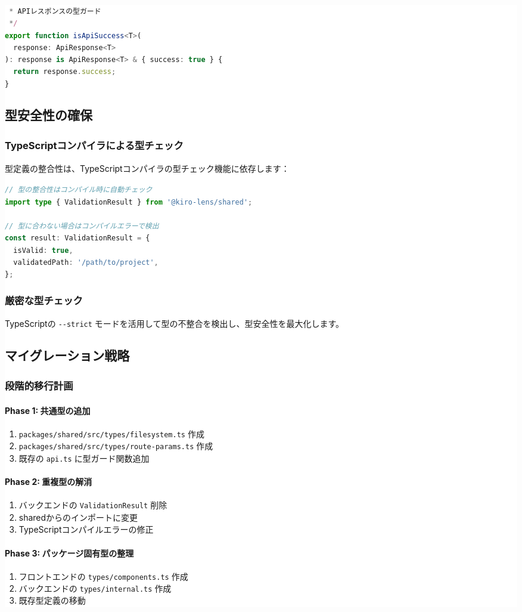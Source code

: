 ```typescript
 * APIレスポンスの型ガード
 */
export function isApiSuccess<T>(
  response: ApiResponse<T>
): response is ApiResponse<T> & { success: true } {
  return response.success;
}
```

## 型安全性の確保

### TypeScriptコンパイラによる型チェック

型定義の整合性は、TypeScriptコンパイラの型チェック機能に依存します：

```typescript
// 型の整合性はコンパイル時に自動チェック
import type { ValidationResult } from '@kiro-lens/shared';

// 型に合わない場合はコンパイルエラーで検出
const result: ValidationResult = {
  isValid: true,
  validatedPath: '/path/to/project',
};
```

### 厳密な型チェック

TypeScriptの `--strict` モードを活用して型の不整合を検出し、型安全性を最大化します。

## マイグレーション戦略

### 段階的移行計画

#### Phase 1: 共通型の追加

1. `packages/shared/src/types/filesystem.ts` 作成
2. `packages/shared/src/types/route-params.ts` 作成
3. 既存の `api.ts` に型ガード関数追加

#### Phase 2: 重複型の解消

1. バックエンドの `ValidationResult` 削除
2. sharedからのインポートに変更
3. TypeScriptコンパイルエラーの修正

#### Phase 3: パッケージ固有型の整理

1. フロントエンドの `types/components.ts` 作成
2. バックエンドの `types/internal.ts` 作成
3. 既存型定義の移動
